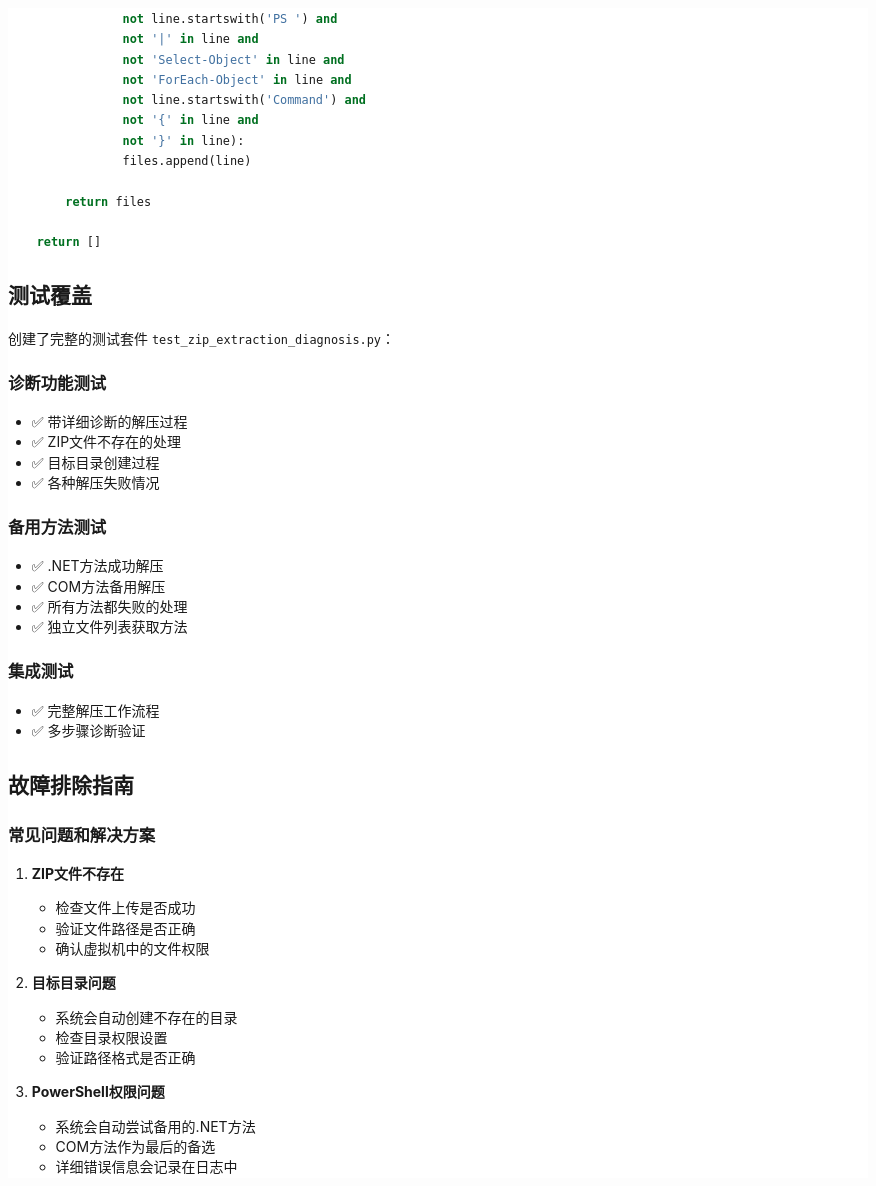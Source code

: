 ```python
                not line.startswith('PS ') and
                not '|' in line and
                not 'Select-Object' in line and
                not 'ForEach-Object' in line and
                not line.startswith('Command') and
                not '{' in line and
                not '}' in line):
                files.append(line)
        
        return files
    
    return []
```

## 测试覆盖

创建了完整的测试套件 `test_zip_extraction_diagnosis.py`：

### 诊断功能测试
- ✅ 带详细诊断的解压过程
- ✅ ZIP文件不存在的处理
- ✅ 目标目录创建过程
- ✅ 各种解压失败情况

### 备用方法测试
- ✅ .NET方法成功解压
- ✅ COM方法备用解压
- ✅ 所有方法都失败的处理
- ✅ 独立文件列表获取方法

### 集成测试
- ✅ 完整解压工作流程
- ✅ 多步骤诊断验证

## 故障排除指南

### 常见问题和解决方案

1. **ZIP文件不存在**
   - 检查文件上传是否成功
   - 验证文件路径是否正确
   - 确认虚拟机中的文件权限

2. **目标目录问题**
   - 系统会自动创建不存在的目录
   - 检查目录权限设置
   - 验证路径格式是否正确

3. **PowerShell权限问题**
   - 系统会自动尝试备用的.NET方法
   - COM方法作为最后的备选
   - 详细错误信息会记录在日志中
